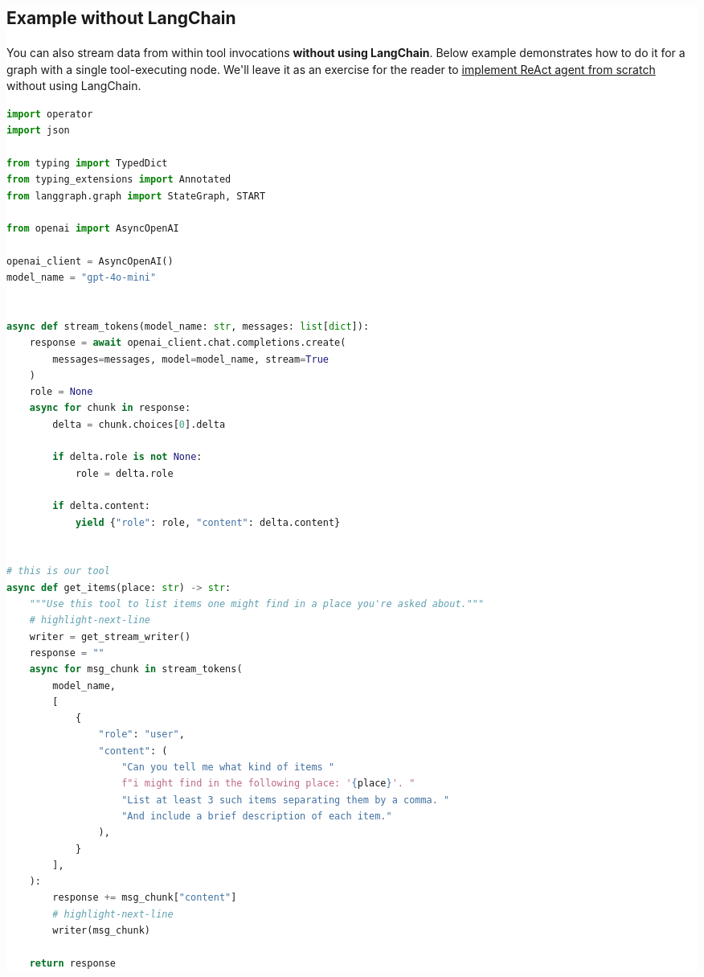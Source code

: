 ## Example without LangChain

You can also stream data from within tool invocations **without using LangChain**. Below example demonstrates how to do it for a graph with a single tool-executing node. We'll leave it as an exercise for the reader to [implement ReAct agent from scratch](../react-agent-from-scratch.md) without using LangChain.


```python
import operator
import json

from typing import TypedDict
from typing_extensions import Annotated
from langgraph.graph import StateGraph, START

from openai import AsyncOpenAI

openai_client = AsyncOpenAI()
model_name = "gpt-4o-mini"


async def stream_tokens(model_name: str, messages: list[dict]):
    response = await openai_client.chat.completions.create(
        messages=messages, model=model_name, stream=True
    )
    role = None
    async for chunk in response:
        delta = chunk.choices[0].delta

        if delta.role is not None:
            role = delta.role

        if delta.content:
            yield {"role": role, "content": delta.content}


# this is our tool
async def get_items(place: str) -> str:
    """Use this tool to list items one might find in a place you're asked about."""
    # highlight-next-line
    writer = get_stream_writer()
    response = ""
    async for msg_chunk in stream_tokens(
        model_name,
        [
            {
                "role": "user",
                "content": (
                    "Can you tell me what kind of items "
                    f"i might find in the following place: '{place}'. "
                    "List at least 3 such items separating them by a comma. "
                    "And include a brief description of each item."
                ),
            }
        ],
    ):
        response += msg_chunk["content"]
        # highlight-next-line
        writer(msg_chunk)

    return response


```